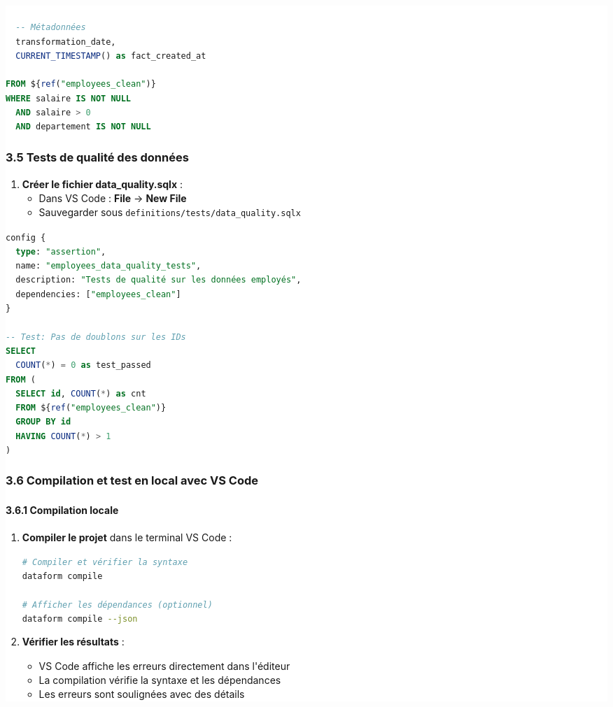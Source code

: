 ```sql
  
  -- Métadonnées
  transformation_date,
  CURRENT_TIMESTAMP() as fact_created_at

FROM ${ref("employees_clean")}
WHERE salaire IS NOT NULL 
  AND salaire > 0
  AND departement IS NOT NULL
```

### 3.5 Tests de qualité des données

1. **Créer le fichier data_quality.sqlx** :
   - Dans VS Code : **File** → **New File**
   - Sauvegarder sous `definitions/tests/data_quality.sqlx`

```sql
config {
  type: "assertion",
  name: "employees_data_quality_tests",
  description: "Tests de qualité sur les données employés",
  dependencies: ["employees_clean"]
}

-- Test: Pas de doublons sur les IDs
SELECT 
  COUNT(*) = 0 as test_passed
FROM (
  SELECT id, COUNT(*) as cnt
  FROM ${ref("employees_clean")}
  GROUP BY id
  HAVING COUNT(*) > 1
)
```

### 3.6 Compilation et test en local avec VS Code

#### 3.6.1 Compilation locale

1. **Compiler le projet** dans le terminal VS Code :
   ```bash
   # Compiler et vérifier la syntaxe
   dataform compile
   
   # Afficher les dépendances (optionnel)
   dataform compile --json
   ```

2. **Vérifier les résultats** :
   - VS Code affiche les erreurs directement dans l'éditeur
   - La compilation vérifie la syntaxe et les dépendances
   - Les erreurs sont soulignées avec des détails
